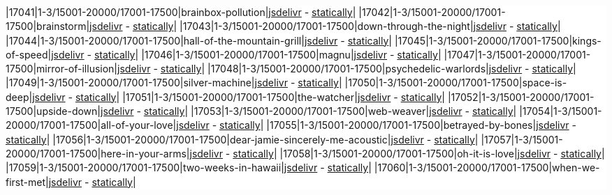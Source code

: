 |17041|1-3/15001-20000/17001-17500|brainbox-pollution|[jsdelivr](https://cdn.jsdelivr.net/gh/dbchord/webp-old-c-1280x720_1-3/15001-20000/17001-17500/brainbox-pollution.webp) - [statically](https://cdn.statically.io/gh/dbchord/webp-old-c-1280x720_1-3/img/15001-20000/17001-17500/brainbox-pollution.webp)|
|17042|1-3/15001-20000/17001-17500|brainstorm|[jsdelivr](https://cdn.jsdelivr.net/gh/dbchord/webp-old-c-1280x720_1-3/15001-20000/17001-17500/brainstorm.webp) - [statically](https://cdn.statically.io/gh/dbchord/webp-old-c-1280x720_1-3/img/15001-20000/17001-17500/brainstorm.webp)|
|17043|1-3/15001-20000/17001-17500|down-through-the-night|[jsdelivr](https://cdn.jsdelivr.net/gh/dbchord/webp-old-c-1280x720_1-3/15001-20000/17001-17500/down-through-the-night.webp) - [statically](https://cdn.statically.io/gh/dbchord/webp-old-c-1280x720_1-3/img/15001-20000/17001-17500/down-through-the-night.webp)|
|17044|1-3/15001-20000/17001-17500|hall-of-the-mountain-grill|[jsdelivr](https://cdn.jsdelivr.net/gh/dbchord/webp-old-c-1280x720_1-3/15001-20000/17001-17500/hall-of-the-mountain-grill.webp) - [statically](https://cdn.statically.io/gh/dbchord/webp-old-c-1280x720_1-3/img/15001-20000/17001-17500/hall-of-the-mountain-grill.webp)|
|17045|1-3/15001-20000/17001-17500|kings-of-speed|[jsdelivr](https://cdn.jsdelivr.net/gh/dbchord/webp-old-c-1280x720_1-3/15001-20000/17001-17500/kings-of-speed.webp) - [statically](https://cdn.statically.io/gh/dbchord/webp-old-c-1280x720_1-3/img/15001-20000/17001-17500/kings-of-speed.webp)|
|17046|1-3/15001-20000/17001-17500|magnu|[jsdelivr](https://cdn.jsdelivr.net/gh/dbchord/webp-old-c-1280x720_1-3/15001-20000/17001-17500/magnu.webp) - [statically](https://cdn.statically.io/gh/dbchord/webp-old-c-1280x720_1-3/img/15001-20000/17001-17500/magnu.webp)|
|17047|1-3/15001-20000/17001-17500|mirror-of-illusion|[jsdelivr](https://cdn.jsdelivr.net/gh/dbchord/webp-old-c-1280x720_1-3/15001-20000/17001-17500/mirror-of-illusion.webp) - [statically](https://cdn.statically.io/gh/dbchord/webp-old-c-1280x720_1-3/img/15001-20000/17001-17500/mirror-of-illusion.webp)|
|17048|1-3/15001-20000/17001-17500|psychedelic-warlords|[jsdelivr](https://cdn.jsdelivr.net/gh/dbchord/webp-old-c-1280x720_1-3/15001-20000/17001-17500/psychedelic-warlords.webp) - [statically](https://cdn.statically.io/gh/dbchord/webp-old-c-1280x720_1-3/img/15001-20000/17001-17500/psychedelic-warlords.webp)|
|17049|1-3/15001-20000/17001-17500|silver-machine|[jsdelivr](https://cdn.jsdelivr.net/gh/dbchord/webp-old-c-1280x720_1-3/15001-20000/17001-17500/silver-machine.webp) - [statically](https://cdn.statically.io/gh/dbchord/webp-old-c-1280x720_1-3/img/15001-20000/17001-17500/silver-machine.webp)|
|17050|1-3/15001-20000/17001-17500|space-is-deep|[jsdelivr](https://cdn.jsdelivr.net/gh/dbchord/webp-old-c-1280x720_1-3/15001-20000/17001-17500/space-is-deep.webp) - [statically](https://cdn.statically.io/gh/dbchord/webp-old-c-1280x720_1-3/img/15001-20000/17001-17500/space-is-deep.webp)|
|17051|1-3/15001-20000/17001-17500|the-watcher|[jsdelivr](https://cdn.jsdelivr.net/gh/dbchord/webp-old-c-1280x720_1-3/15001-20000/17001-17500/the-watcher.webp) - [statically](https://cdn.statically.io/gh/dbchord/webp-old-c-1280x720_1-3/img/15001-20000/17001-17500/the-watcher.webp)|
|17052|1-3/15001-20000/17001-17500|upside-down|[jsdelivr](https://cdn.jsdelivr.net/gh/dbchord/webp-old-c-1280x720_1-3/15001-20000/17001-17500/upside-down.webp) - [statically](https://cdn.statically.io/gh/dbchord/webp-old-c-1280x720_1-3/img/15001-20000/17001-17500/upside-down.webp)|
|17053|1-3/15001-20000/17001-17500|web-weaver|[jsdelivr](https://cdn.jsdelivr.net/gh/dbchord/webp-old-c-1280x720_1-3/15001-20000/17001-17500/web-weaver.webp) - [statically](https://cdn.statically.io/gh/dbchord/webp-old-c-1280x720_1-3/img/15001-20000/17001-17500/web-weaver.webp)|
|17054|1-3/15001-20000/17001-17500|all-of-your-love|[jsdelivr](https://cdn.jsdelivr.net/gh/dbchord/webp-old-c-1280x720_1-3/15001-20000/17001-17500/all-of-your-love.webp) - [statically](https://cdn.statically.io/gh/dbchord/webp-old-c-1280x720_1-3/img/15001-20000/17001-17500/all-of-your-love.webp)|
|17055|1-3/15001-20000/17001-17500|betrayed-by-bones|[jsdelivr](https://cdn.jsdelivr.net/gh/dbchord/webp-old-c-1280x720_1-3/15001-20000/17001-17500/betrayed-by-bones.webp) - [statically](https://cdn.statically.io/gh/dbchord/webp-old-c-1280x720_1-3/img/15001-20000/17001-17500/betrayed-by-bones.webp)|
|17056|1-3/15001-20000/17001-17500|dear-jamie-sincerely-me-acoustic|[jsdelivr](https://cdn.jsdelivr.net/gh/dbchord/webp-old-c-1280x720_1-3/15001-20000/17001-17500/dear-jamie-sincerely-me-acoustic.webp) - [statically](https://cdn.statically.io/gh/dbchord/webp-old-c-1280x720_1-3/img/15001-20000/17001-17500/dear-jamie-sincerely-me-acoustic.webp)|
|17057|1-3/15001-20000/17001-17500|here-in-your-arms|[jsdelivr](https://cdn.jsdelivr.net/gh/dbchord/webp-old-c-1280x720_1-3/15001-20000/17001-17500/here-in-your-arms.webp) - [statically](https://cdn.statically.io/gh/dbchord/webp-old-c-1280x720_1-3/img/15001-20000/17001-17500/here-in-your-arms.webp)|
|17058|1-3/15001-20000/17001-17500|oh-it-is-love|[jsdelivr](https://cdn.jsdelivr.net/gh/dbchord/webp-old-c-1280x720_1-3/15001-20000/17001-17500/oh-it-is-love.webp) - [statically](https://cdn.statically.io/gh/dbchord/webp-old-c-1280x720_1-3/img/15001-20000/17001-17500/oh-it-is-love.webp)|
|17059|1-3/15001-20000/17001-17500|two-weeks-in-hawaii|[jsdelivr](https://cdn.jsdelivr.net/gh/dbchord/webp-old-c-1280x720_1-3/15001-20000/17001-17500/two-weeks-in-hawaii.webp) - [statically](https://cdn.statically.io/gh/dbchord/webp-old-c-1280x720_1-3/img/15001-20000/17001-17500/two-weeks-in-hawaii.webp)|
|17060|1-3/15001-20000/17001-17500|when-we-first-met|[jsdelivr](https://cdn.jsdelivr.net/gh/dbchord/webp-old-c-1280x720_1-3/15001-20000/17001-17500/when-we-first-met.webp) - [statically](https://cdn.statically.io/gh/dbchord/webp-old-c-1280x720_1-3/img/15001-20000/17001-17500/when-we-first-met.webp)|